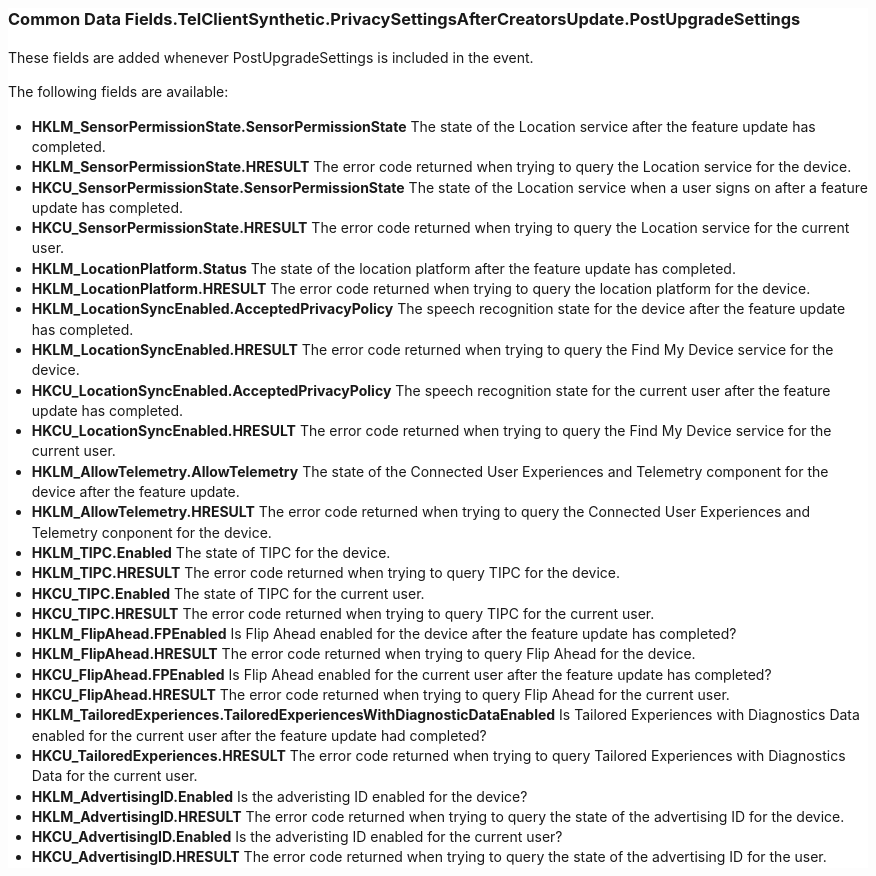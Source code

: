 
### Common Data Fields.TelClientSynthetic.PrivacySettingsAfterCreatorsUpdate.PostUpgradeSettings

These fields are added whenever PostUpgradeSettings is included in the event.

The following fields are available:

- **HKLM_SensorPermissionState.SensorPermissionState**  The state of the Location service after the feature update has completed.
- **HKLM_SensorPermissionState.HRESULT**  The error code returned when trying to query the Location service for the device.
- **HKCU_SensorPermissionState.SensorPermissionState**  The state of the Location service when a user signs on after a feature update has completed.
- **HKCU_SensorPermissionState.HRESULT**  The error code returned when trying to query the Location service for the current user.
- **HKLM_LocationPlatform.Status**  The state of the location platform after the feature update has completed.
- **HKLM_LocationPlatform.HRESULT**  The error code returned when trying to query the location platform for the device.
- **HKLM_LocationSyncEnabled.AcceptedPrivacyPolicy**  The speech recognition state for the device after the feature update has completed.
- **HKLM_LocationSyncEnabled.HRESULT**  The error code returned when trying to query the Find My Device service for the device.
- **HKCU_LocationSyncEnabled.AcceptedPrivacyPolicy**  The speech recognition state for the current user after the feature update has completed.
- **HKCU_LocationSyncEnabled.HRESULT**  The error code returned when trying to query the Find My Device service for the current user.
- **HKLM_AllowTelemetry.AllowTelemetry**  The state of the Connected User Experiences and Telemetry component for the device after the feature update.
- **HKLM_AllowTelemetry.HRESULT**  The error code returned when trying to query the Connected User Experiences and Telemetry conponent for the device.
- **HKLM_TIPC.Enabled**  The state of TIPC for the device.
- **HKLM_TIPC.HRESULT**  The error code returned when trying to query TIPC for the device.
- **HKCU_TIPC.Enabled**  The state of TIPC for the current user.
- **HKCU_TIPC.HRESULT**  The error code returned when trying to query TIPC for the current user.
- **HKLM_FlipAhead.FPEnabled**  Is Flip Ahead enabled for the device after the feature update has completed?
- **HKLM_FlipAhead.HRESULT**  The error code returned when trying to query Flip Ahead for the device.
- **HKCU_FlipAhead.FPEnabled**  Is Flip Ahead enabled for the current user after the feature update has completed?
- **HKCU_FlipAhead.HRESULT**  The error code returned when trying to query Flip Ahead for the current user.
- **HKLM_TailoredExperiences.TailoredExperiencesWithDiagnosticDataEnabled**  Is Tailored Experiences with Diagnostics Data enabled for the current user after the feature update had completed?
- **HKCU_TailoredExperiences.HRESULT**  The error code returned when trying to query Tailored Experiences with Diagnostics Data for the current user.
- **HKLM_AdvertisingID.Enabled**  Is the adveristing ID enabled for the device?
- **HKLM_AdvertisingID.HRESULT**  The error code returned when trying to query the state of the advertising ID for the device.
- **HKCU_AdvertisingID.Enabled**  Is the adveristing ID enabled for the current user?
- **HKCU_AdvertisingID.HRESULT**  The error code returned when trying to query the state of the advertising ID for the user.
